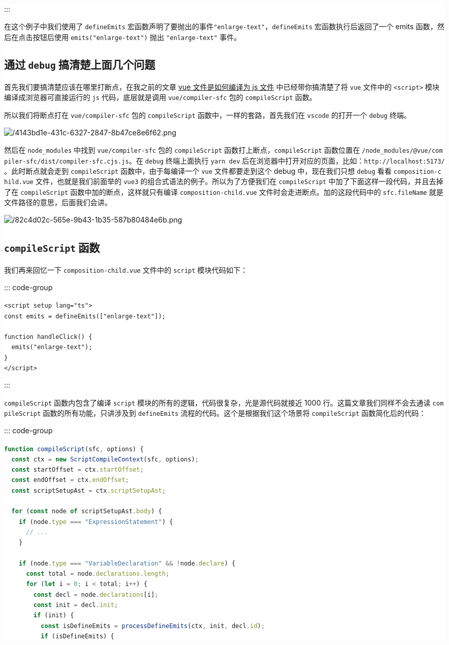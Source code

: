 :::

在这个例子中我们使用了 `defineEmits` 宏函数声明了要抛出的事件`"enlarge-text"`，`defineEmits` 宏函数执行后返回了一个 emits 函数，然后在点击按钮后使用 `emits("enlarge-text")` 抛出 `"enlarge-text"` 事件。

## 通过 `debug` 搞清楚上面几个问题

首先我们要搞清楚应该在哪里打断点，在我之前的文章 [vue 文件是如何编译为 js 文件](./use-debug-to-figure-out-how-a.vue-file-becomes-a.js-file.md) 中已经带你搞清楚了将 `vue` 文件中的 `<script>` 模块编译成浏览器可直接运行的 `js` 代码，底层就是调用 `vue/compiler-sfc` 包的 `compileScript` 函数。

所以我们将断点打在 `vue/compiler-sfc` 包的 `compileScript` 函数中，一样的套路，首先我们在 `vscode` 的打开一个 `debug` 终端。

![/4143bd1e-431c-6327-2847-8b47ce8e6f62.png](/4143bd1e-431c-6327-2847-8b47ce8e6f62.png)

然后在 `node_modules` 中找到 `vue/compiler-sfc` 包的 `compileScript` 函数打上断点，`compileScript` 函数位置在 `/node_modules/@vue/compiler-sfc/dist/compiler-sfc.cjs.js`。在 `debug` 终端上面执行 `yarn dev` 后在浏览器中打开对应的页面，比如：`http://localhost:5173/` 。此时断点就会走到 `compileScript` 函数中，由于每编译一个 `vue` 文件都要走到这个 debug 中，现在我们只想 `debug` 看看 `composition-child.vue` 文件，也就是我们前面举的 `vue3` 的组合式语法的例子。所以为了方便我们在 `compileScript` 中加了下面这样一段代码，并且去掉了在 `compileScript` 函数中加的断点，这样就只有编译 `composition-child.vue` 文件时会走进断点。加的这段代码中的 `sfc.fileName` 就是文件路径的意思，后面我们会讲。

![/82c4d02c-565e-9b43-1b35-587b80484e6b.png](/82c4d02c-565e-9b43-1b35-587b80484e6b.png)

## `compileScript` 函数

我们再来回忆一下 `composition-child.vue` 文件中的 `script` 模块代码如下：

::: code-group

```vue
<script setup lang="ts">
const emits = defineEmits(["enlarge-text"]);

function handleClick() {
  emits("enlarge-text");
}
</script>
```

:::

`compileScript` 函数内包含了编译 `script` 模块的所有的逻辑，代码很复杂，光是源代码就接近 1000 行。这篇文章我们同样不会去通读 `compileScript` 函数的所有功能，只讲涉及到 `defineEmits` 流程的代码。这个是根据我们这个场景将 `compileScript` 函数简化后的代码：

::: code-group

```js
function compileScript(sfc, options) {
  const ctx = new ScriptCompileContext(sfc, options);
  const startOffset = ctx.startOffset;
  const endOffset = ctx.endOffset;
  const scriptSetupAst = ctx.scriptSetupAst;

  for (const node of scriptSetupAst.body) {
    if (node.type === "ExpressionStatement") {
      // ...
    }

    if (node.type === "VariableDeclaration" && !node.declare) {
      const total = node.declarations.length;
      for (let i = 0; i < total; i++) {
        const decl = node.declarations[i];
        const init = decl.init;
        if (init) {
          const isDefineEmits = processDefineEmits(ctx, init, decl.id);
          if (isDefineEmits) {
```